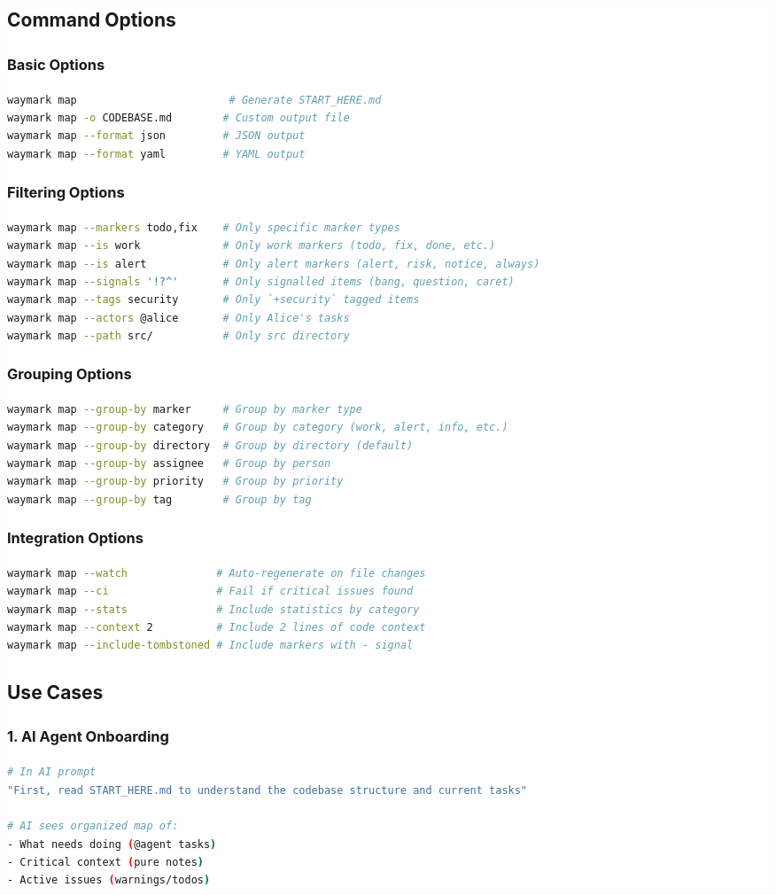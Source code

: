 ## Command Options

### Basic Options
```bash
waymark map                        # Generate START_HERE.md
waymark map -o CODEBASE.md        # Custom output file
waymark map --format json         # JSON output
waymark map --format yaml         # YAML output
```

### Filtering Options
```bash
waymark map --markers todo,fix    # Only specific marker types
waymark map --is work             # Only work markers (todo, fix, done, etc.)
waymark map --is alert            # Only alert markers (alert, risk, notice, always)
waymark map --signals '!?^'       # Only signalled items (bang, question, caret)
waymark map --tags security       # Only `+security` tagged items
waymark map --actors @alice       # Only Alice's tasks
waymark map --path src/           # Only src directory
```

### Grouping Options
```bash
waymark map --group-by marker     # Group by marker type
waymark map --group-by category   # Group by category (work, alert, info, etc.)
waymark map --group-by directory  # Group by directory (default)
waymark map --group-by assignee   # Group by person
waymark map --group-by priority   # Group by priority
waymark map --group-by tag        # Group by tag
```

### Integration Options
```bash
waymark map --watch              # Auto-regenerate on file changes
waymark map --ci                 # Fail if critical issues found
waymark map --stats              # Include statistics by category
waymark map --context 2          # Include 2 lines of code context
waymark map --include-tombstoned # Include markers with - signal
```

## Use Cases

### 1. AI Agent Onboarding
```bash
# In AI prompt
"First, read START_HERE.md to understand the codebase structure and current tasks"

# AI sees organized map of:
- What needs doing (@agent tasks)
- Critical context (pure notes)
- Active issues (warnings/todos)
```
